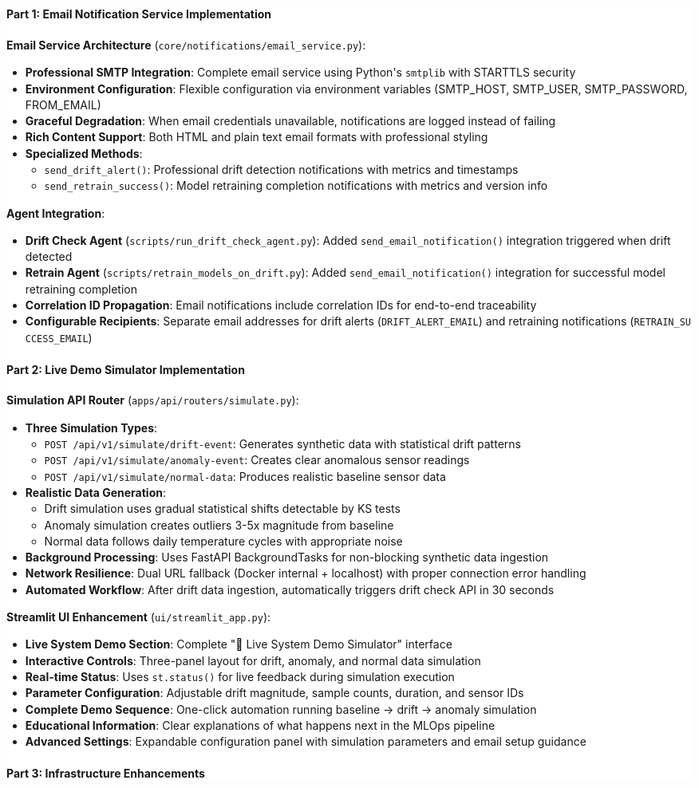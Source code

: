 #### Part 1: Email Notification Service Implementation

**Email Service Architecture** (`core/notifications/email_service.py`):
- **Professional SMTP Integration**: Complete email service using Python's `smtplib` with STARTTLS security
- **Environment Configuration**: Flexible configuration via environment variables (SMTP_HOST, SMTP_USER, SMTP_PASSWORD, FROM_EMAIL)
- **Graceful Degradation**: When email credentials unavailable, notifications are logged instead of failing
- **Rich Content Support**: Both HTML and plain text email formats with professional styling
- **Specialized Methods**:
  - `send_drift_alert()`: Professional drift detection notifications with metrics and timestamps
  - `send_retrain_success()`: Model retraining completion notifications with metrics and version info

**Agent Integration**:
- **Drift Check Agent** (`scripts/run_drift_check_agent.py`): Added `send_email_notification()` integration triggered when drift detected
- **Retrain Agent** (`scripts/retrain_models_on_drift.py`): Added `send_email_notification()` integration for successful model retraining completion
- **Correlation ID Propagation**: Email notifications include correlation IDs for end-to-end traceability
- **Configurable Recipients**: Separate email addresses for drift alerts (`DRIFT_ALERT_EMAIL`) and retraining notifications (`RETRAIN_SUCCESS_EMAIL`)

#### Part 2: Live Demo Simulator Implementation

**Simulation API Router** (`apps/api/routers/simulate.py`):
- **Three Simulation Types**:
  - `POST /api/v1/simulate/drift-event`: Generates synthetic data with statistical drift patterns
  - `POST /api/v1/simulate/anomaly-event`: Creates clear anomalous sensor readings
  - `POST /api/v1/simulate/normal-data`: Produces realistic baseline sensor data
- **Realistic Data Generation**:
  - Drift simulation uses gradual statistical shifts detectable by KS tests
  - Anomaly simulation creates outliers 3-5x magnitude from baseline
  - Normal data follows daily temperature cycles with appropriate noise
- **Background Processing**: Uses FastAPI BackgroundTasks for non-blocking synthetic data ingestion
- **Network Resilience**: Dual URL fallback (Docker internal + localhost) with proper connection error handling
- **Automated Workflow**: After drift data ingestion, automatically triggers drift check API in 30 seconds

**Streamlit UI Enhancement** (`ui/streamlit_app.py`):
- **Live System Demo Section**: Complete "🚀 Live System Demo Simulator" interface
- **Interactive Controls**: Three-panel layout for drift, anomaly, and normal data simulation
- **Real-time Status**: Uses `st.status()` for live feedback during simulation execution
- **Parameter Configuration**: Adjustable drift magnitude, sample counts, duration, and sensor IDs
- **Complete Demo Sequence**: One-click automation running baseline → drift → anomaly simulation
- **Educational Information**: Clear explanations of what happens next in the MLOps pipeline
- **Advanced Settings**: Expandable configuration panel with simulation parameters and email setup guidance

#### Part 3: Infrastructure Enhancements
